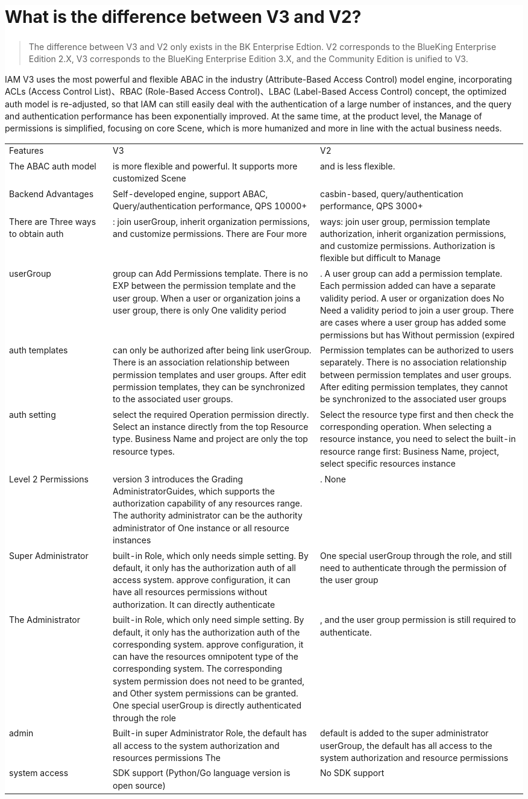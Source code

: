 
# What is the difference between V3 and V2? 

> The difference between V3 and V2 only exists in the BK Enterprise Edtion. V2 corresponds to the BlueKing Enterprise Edition 2.X, V3 corresponds to the BlueKing Enterprise Edition 3.X, and the Community Edition is unified to V3. 

IAM V3 uses the most powerful and flexible ABAC in the industry (Attribute-Based Access Control) model engine, incorporating ACLs (Access Control List)、RBAC (Role-Based Access Control)、LBAC (Label-Based Access Control) concept, the optimized auth model is re-adjusted, so that IAM can still easily deal with the authentication of a large number of instances, and the query and authentication performance has been exponentially improved. At the same time, at the product level, the Manage of permissions is simplified, focusing on core Scene, which is more humanized and more in line with the actual business needs.

 <table><tbody> 
 <tr><td width="20%">Features</td><td width="40%">V3</td><td width="40%">V2</td></tr> 
 <tr><td width="20%">The ABAC auth model</td><td width="40%">is more flexible and powerful. It supports more customized Scene</td><td width="40%">and is less flexible.</td></tr> 
 <tr><td width="20%">Backend Advantages</td><td width="40%">Self-developed engine, support ABAC, Query/authentication performance, QPS 10000+</td><td width="40%">casbin-based, query/authentication performance, QPS 3000+</td></tr> 
 <tr><td width="20%">There are Three ways to obtain auth</td><td width="40%">: join userGroup, inherit organization permissions, and customize permissions. There are Four more</td><td width="40%">ways: join user group, permission template authorization, inherit organization permissions, and customize permissions. Authorization is flexible but difficult to Manage</td></tr> 
 <tr><td width="20%">userGroup</td><td width="40%">group can Add Permissions template. There is no EXP between the permission template and the user group. When a user or organization joins a user group, there is only One validity period</td><td width="40%">. A user group can add a permission template. Each permission added can have a separate validity period. A user or organization does No Need a validity period to join a user group. There are cases where a user group has added some permissions but has Without permission (expired</td></tr> 
 <tr><td width="20%">auth templates</td><td width="40%">can only be authorized after being link userGroup. There is an association relationship between permission templates and user groups. After edit permission templates, they can be synchronized to the associated user groups.</td><td width="40%">Permission templates can be authorized to users separately. There is no association relationship between permission templates and user groups. After editing permission templates, they cannot be synchronized to the associated user groups</td></tr> 
 <tr><td width="20%">auth setting</td><td width="40%">select the required Operation permission directly. Select an instance directly from the top Resource type. Business Name and project are only the top resource types.</td><td width="40%">Select the resource type first and then check the corresponding operation. When selecting a resource instance, you need to select the built-in resource range first: Business Name, project, select specific resources instance</td></tr> 
 <tr><td width="20%">Level 2 Permissions</td><td width="40%">version 3 introduces the Grading AdministratorGuides, which supports the authorization capability of any resources range. The authority administrator can be the authority administrator of One instance or all resource instances</td><td width="40%">. None</td></tr> 
 <tr><td width="20%">Super Administrator</td><td width="40%">built-in Role, which only needs simple setting. By default, it only has the authorization auth of all access system. approve configuration, it can have all resources permissions without authorization. It can directly authenticate</td><td width="40%">One special userGroup through the role, and still need to authenticate through the permission of the user group</td></tr> 
 <tr><td width="20%">The Administrator</td><td width="40%">built-in Role, which only need simple setting. By default, it only has the authorization auth of the corresponding system. approve configuration, it can have the resources omnipotent type of the corresponding system. The corresponding system permission does not need to be granted, and Other system permissions can be granted. One special userGroup is directly authenticated through the role</td><td width="40%">, and the user group permission is still required to authenticate.</td></tr> 
 <tr><td width="20%">admin</td><td width="40%">Built-in super Administrator Role, the default has all access to the system authorization and resources permissions The</td><td width="40%">default is added to the super administrator userGroup, the default has all access to the system authorization and resource permissions</td></tr> 
 <tr><td width="20%">system access</td><td width="40%">SDK support (Python/Go language version is open source)</td><td width="40%">No SDK support</td></tr> 